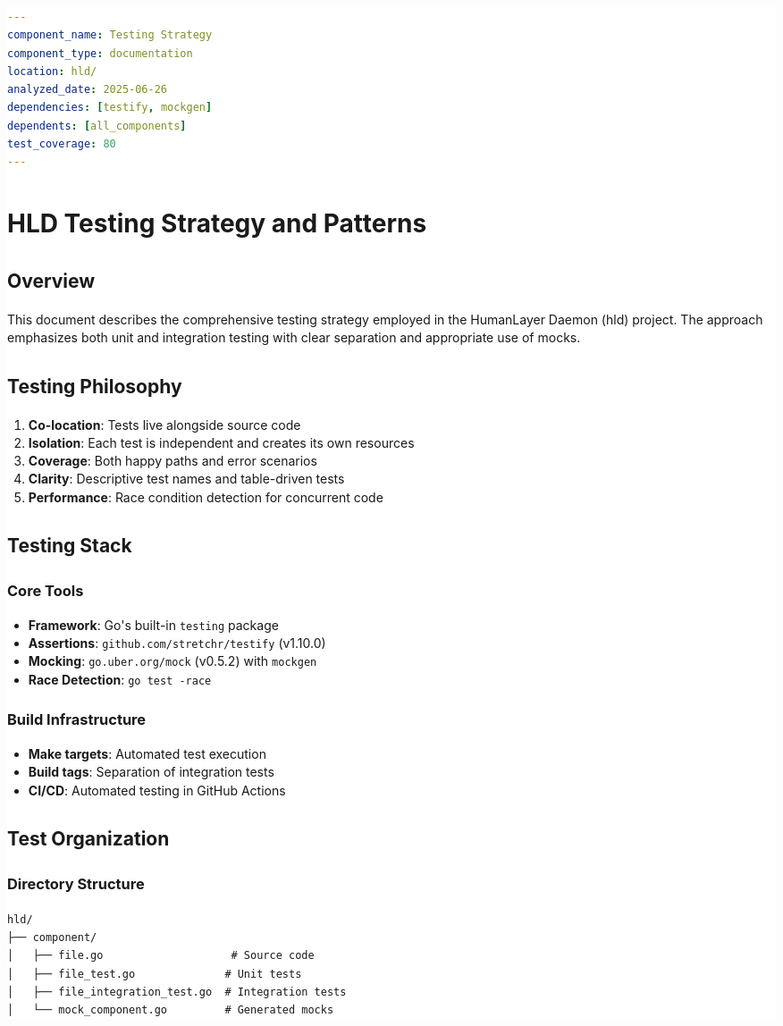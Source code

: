 ```yaml
---
component_name: Testing Strategy
component_type: documentation
location: hld/
analyzed_date: 2025-06-26
dependencies: [testify, mockgen]
dependents: [all_components]
test_coverage: 80
---
```


# HLD Testing Strategy and Patterns

## Overview

This document describes the comprehensive testing strategy employed in the HumanLayer Daemon (hld) project. The approach emphasizes both unit and integration testing with clear separation and appropriate use of mocks.

## Testing Philosophy

1. **Co-location**: Tests live alongside source code
2. **Isolation**: Each test is independent and creates its own resources
3. **Coverage**: Both happy paths and error scenarios
4. **Clarity**: Descriptive test names and table-driven tests
5. **Performance**: Race condition detection for concurrent code

## Testing Stack

### Core Tools
- **Framework**: Go's built-in `testing` package
- **Assertions**: `github.com/stretchr/testify` (v1.10.0)
- **Mocking**: `go.uber.org/mock` (v0.5.2) with `mockgen`
- **Race Detection**: `go test -race`

### Build Infrastructure
- **Make targets**: Automated test execution
- **Build tags**: Separation of integration tests
- **CI/CD**: Automated testing in GitHub Actions

## Test Organization

### Directory Structure
```
hld/
├── component/
│   ├── file.go                    # Source code
│   ├── file_test.go              # Unit tests
│   ├── file_integration_test.go  # Integration tests
│   └── mock_component.go         # Generated mocks
```
